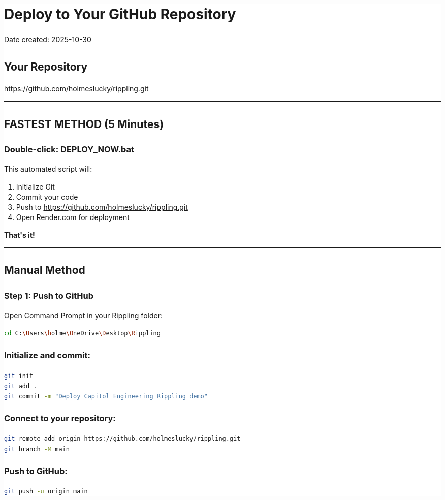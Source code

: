 # Deploy to Your GitHub Repository

Date created: 2025-10-30

## Your Repository
https://github.com/holmeslucky/rippling.git

---

## FASTEST METHOD (5 Minutes)

### Double-click: DEPLOY_NOW.bat

This automated script will:
1. Initialize Git
2. Commit your code
3. Push to https://github.com/holmeslucky/rippling.git
4. Open Render.com for deployment

**That's it!**

---

## Manual Method

### Step 1: Push to GitHub

Open Command Prompt in your Rippling folder:

```bash
cd C:\Users\holme\OneDrive\Desktop\Rippling
```

### Initialize and commit:

```bash
git init
git add .
git commit -m "Deploy Capitol Engineering Rippling demo"
```

### Connect to your repository:

```bash
git remote add origin https://github.com/holmeslucky/rippling.git
git branch -M main
```

### Push to GitHub:

```bash
git push -u origin main
```

